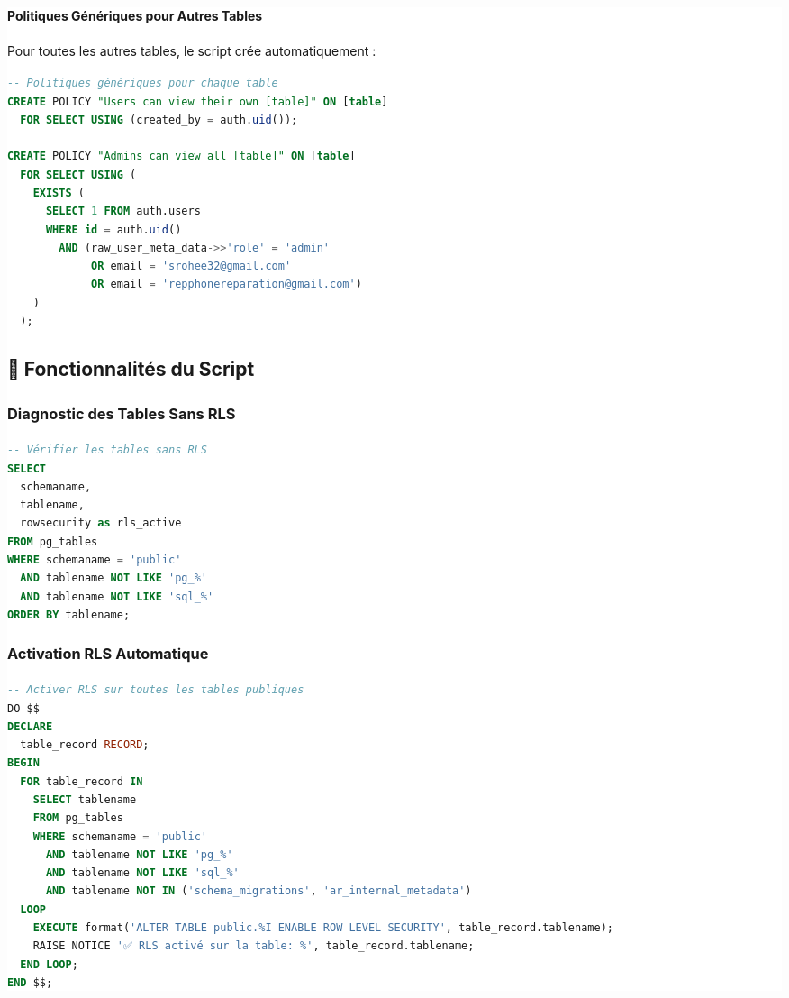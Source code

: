 #### **Politiques Génériques pour Autres Tables**

Pour toutes les autres tables, le script crée automatiquement :

```sql
-- Politiques génériques pour chaque table
CREATE POLICY "Users can view their own [table]" ON [table]
  FOR SELECT USING (created_by = auth.uid());

CREATE POLICY "Admins can view all [table]" ON [table]
  FOR SELECT USING (
    EXISTS (
      SELECT 1 FROM auth.users 
      WHERE id = auth.uid() 
        AND (raw_user_meta_data->>'role' = 'admin' 
             OR email = 'srohee32@gmail.com' 
             OR email = 'repphonereparation@gmail.com')
    )
  );
```

## 🔧 Fonctionnalités du Script

### **Diagnostic des Tables Sans RLS**
```sql
-- Vérifier les tables sans RLS
SELECT 
  schemaname,
  tablename,
  rowsecurity as rls_active
FROM pg_tables 
WHERE schemaname = 'public' 
  AND tablename NOT LIKE 'pg_%'
  AND tablename NOT LIKE 'sql_%'
ORDER BY tablename;
```

### **Activation RLS Automatique**
```sql
-- Activer RLS sur toutes les tables publiques
DO $$
DECLARE
  table_record RECORD;
BEGIN
  FOR table_record IN 
    SELECT tablename 
    FROM pg_tables 
    WHERE schemaname = 'public' 
      AND tablename NOT LIKE 'pg_%'
      AND tablename NOT LIKE 'sql_%'
      AND tablename NOT IN ('schema_migrations', 'ar_internal_metadata')
  LOOP
    EXECUTE format('ALTER TABLE public.%I ENABLE ROW LEVEL SECURITY', table_record.tablename);
    RAISE NOTICE '✅ RLS activé sur la table: %', table_record.tablename;
  END LOOP;
END $$;
```
